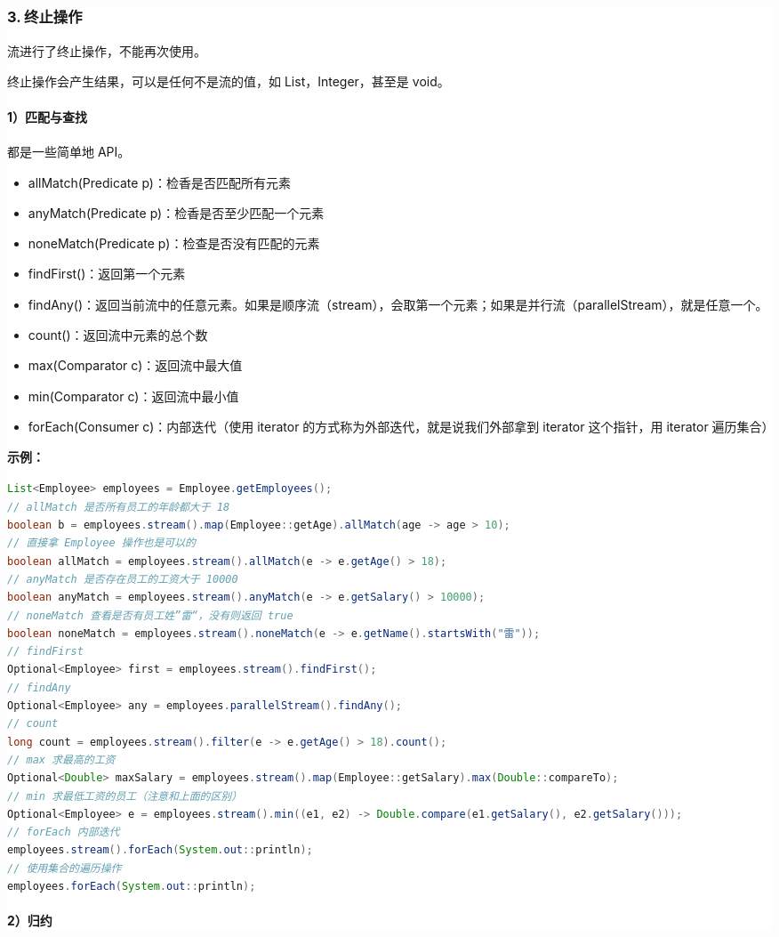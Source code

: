 

### 3. 终止操作

流进行了终止操作，不能再次使用。

终止操作会产生结果，可以是任何不是流的值，如 List，Integer，甚至是 void。



#### 1）匹配与查找

都是一些简单地 API。

- allMatch(Predicate p)：检香是否匹配所有元素

- anyMatch(Predicate p)：检香是否至少匹配一个元素
- noneMatch(Predicate p)：检查是否没有匹配的元素
- findFirst()：返回第一个元素
- findAny()：返回当前流中的任意元素。如果是顺序流（stream），会取第一个元素；如果是并行流（parallelStream），就是任意一个。

- count()：返回流中元素的总个数
- max(Comparator c)：返回流中最大值
- min(Comparator c)：返回流中最小值
- forEach(Consumer c)：内部迭代（使用 iterator 的方式称为外部迭代，就是说我们外部拿到 iterator 这个指针，用 iterator 遍历集合）

**示例：**

```java
List<Employee> employees = Employee.getEmployees();
// allMatch 是否所有员工的年龄都大于 18
boolean b = employees.stream().map(Employee::getAge).allMatch(age -> age > 10);
// 直接拿 Employee 操作也是可以的
boolean allMatch = employees.stream().allMatch(e -> e.getAge() > 18);
// anyMatch 是否存在员工的工资大于 10000
boolean anyMatch = employees.stream().anyMatch(e -> e.getSalary() > 10000);
// noneMatch 查看是否有员工姓”雷“，没有则返回 true
boolean noneMatch = employees.stream().noneMatch(e -> e.getName().startsWith("雷"));
// findFirst
Optional<Employee> first = employees.stream().findFirst();
// findAny
Optional<Employee> any = employees.parallelStream().findAny();
// count
long count = employees.stream().filter(e -> e.getAge() > 18).count();
// max 求最高的工资
Optional<Double> maxSalary = employees.stream().map(Employee::getSalary).max(Double::compareTo);
// min 求最低工资的员工（注意和上面的区别）
Optional<Employee> e = employees.stream().min((e1, e2) -> Double.compare(e1.getSalary(), e2.getSalary()));
// forEach 内部迭代
employees.stream().forEach(System.out::println);
// 使用集合的遍历操作
employees.forEach(System.out::println);
```



#### 2）归约
